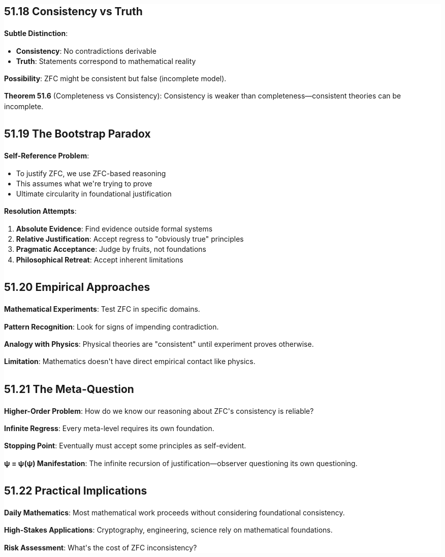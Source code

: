 ## 51.18 Consistency vs Truth

**Subtle Distinction**: 

- **Consistency**: No contradictions derivable
- **Truth**: Statements correspond to mathematical reality

**Possibility**: ZFC might be consistent but false (incomplete model).

**Theorem 51.6** (Completeness vs Consistency):
Consistency is weaker than completeness—consistent theories can be incomplete.

## 51.19 The Bootstrap Paradox

**Self-Reference Problem**: 

- To justify ZFC, we use ZFC-based reasoning
- This assumes what we're trying to prove
- Ultimate circularity in foundational justification

**Resolution Attempts**:

1. **Absolute Evidence**: Find evidence outside formal systems
2. **Relative Justification**: Accept regress to "obviously true" principles  
3. **Pragmatic Acceptance**: Judge by fruits, not foundations
4. **Philosophical Retreat**: Accept inherent limitations

## 51.20 Empirical Approaches

**Mathematical Experiments**: Test ZFC in specific domains.

**Pattern Recognition**: Look for signs of impending contradiction.

**Analogy with Physics**: Physical theories are "consistent" until experiment proves otherwise.

**Limitation**: Mathematics doesn't have direct empirical contact like physics.

## 51.21 The Meta-Question

**Higher-Order Problem**: How do we know our reasoning about ZFC's consistency is reliable?

**Infinite Regress**: Every meta-level requires its own foundation.

**Stopping Point**: Eventually must accept some principles as self-evident.

**ψ = ψ(ψ) Manifestation**: The infinite recursion of justification—observer questioning its own questioning.

## 51.22 Practical Implications

**Daily Mathematics**: Most mathematical work proceeds without considering foundational consistency.

**High-Stakes Applications**: Cryptography, engineering, science rely on mathematical foundations.

**Risk Assessment**: What's the cost of ZFC inconsistency?
